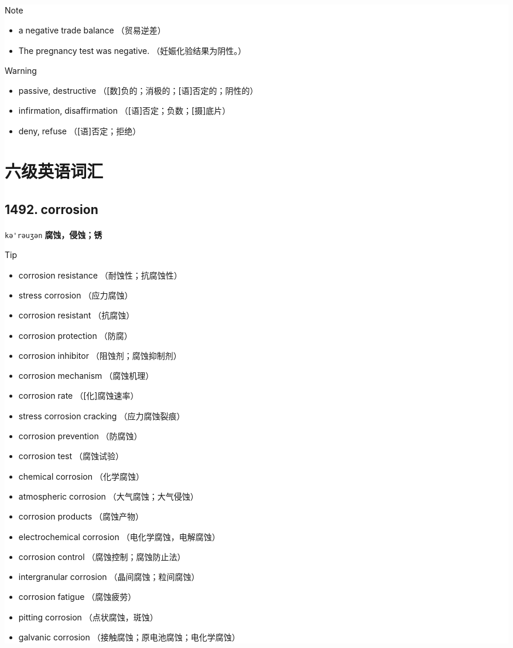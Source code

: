 >

> [!NOTE]
>
> - a negative trade balance （贸易逆差）
>
> - The pregnancy test was negative. （妊娠化验结果为阴性。）
>

> [!WARNING]
>
> - passive, destructive （[数]负的；消极的；[语]否定的；阴性的）
>
> - infirmation, disaffirmation （[语]否定；负数；[摄]底片）
>
> - deny, refuse （[语]否定；拒绝）
>

# 六级英语词汇

## 1492. corrosion

`kə'rəuʒən`  **腐蚀，侵蚀；锈**

> [!TIP]
>
> - corrosion resistance （耐蚀性；抗腐蚀性）
>
> - stress corrosion （应力腐蚀）
>
> - corrosion resistant （抗腐蚀）
>
> - corrosion protection （防腐）
>
> - corrosion inhibitor （阻蚀剂；腐蚀抑制剂）
>
> - corrosion mechanism （腐蚀机理）
>
> - corrosion rate （[化]腐蚀速率）
>
> - stress corrosion cracking （应力腐蚀裂痕）
>
> - corrosion prevention （防腐蚀）
>
> - corrosion test （腐蚀试验）
>
> - chemical corrosion （化学腐蚀）
>
> - atmospheric corrosion （大气腐蚀；大气侵蚀）
>
> - corrosion products （腐蚀产物）
>
> - electrochemical corrosion （电化学腐蚀，电解腐蚀）
>
> - corrosion control （腐蚀控制；腐蚀防止法）
>
> - intergranular corrosion （晶间腐蚀；粒间腐蚀）
>
> - corrosion fatigue （腐蚀疲劳）
>
> - pitting corrosion （点状腐蚀，斑蚀）
>
> - galvanic corrosion （接触腐蚀；原电池腐蚀；电化学腐蚀）
>